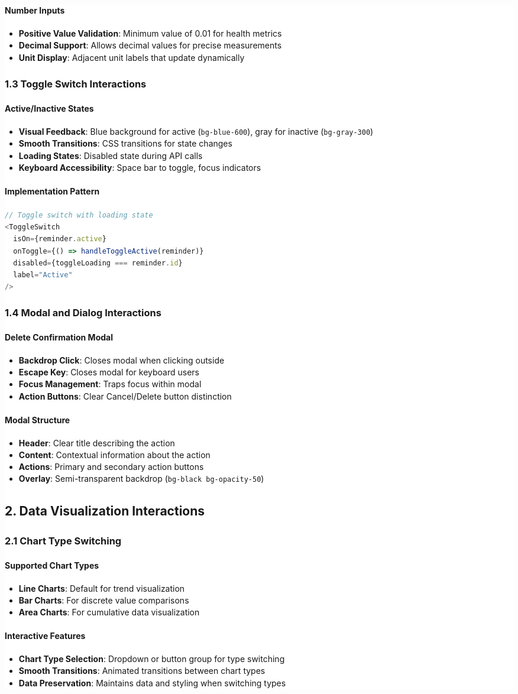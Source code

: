 #### Number Inputs
- **Positive Value Validation**: Minimum value of 0.01 for health metrics
- **Decimal Support**: Allows decimal values for precise measurements
- **Unit Display**: Adjacent unit labels that update dynamically

### 1.3 Toggle Switch Interactions

#### Active/Inactive States
- **Visual Feedback**: Blue background for active (`bg-blue-600`), gray for inactive (`bg-gray-300`)
- **Smooth Transitions**: CSS transitions for state changes
- **Loading States**: Disabled state during API calls
- **Keyboard Accessibility**: Space bar to toggle, focus indicators

#### Implementation Pattern
```typescript
// Toggle switch with loading state
<ToggleSwitch
  isOn={reminder.active}
  onToggle={() => handleToggleActive(reminder)}
  disabled={toggleLoading === reminder.id}
  label="Active"
/>
```

### 1.4 Modal and Dialog Interactions

#### Delete Confirmation Modal
- **Backdrop Click**: Closes modal when clicking outside
- **Escape Key**: Closes modal for keyboard users
- **Focus Management**: Traps focus within modal
- **Action Buttons**: Clear Cancel/Delete button distinction

#### Modal Structure
- **Header**: Clear title describing the action
- **Content**: Contextual information about the action
- **Actions**: Primary and secondary action buttons
- **Overlay**: Semi-transparent backdrop (`bg-black bg-opacity-50`)

## 2. Data Visualization Interactions

### 2.1 Chart Type Switching

#### Supported Chart Types
- **Line Charts**: Default for trend visualization
- **Bar Charts**: For discrete value comparisons
- **Area Charts**: For cumulative data visualization

#### Interactive Features
- **Chart Type Selection**: Dropdown or button group for type switching
- **Smooth Transitions**: Animated transitions between chart types
- **Data Preservation**: Maintains data and styling when switching types
